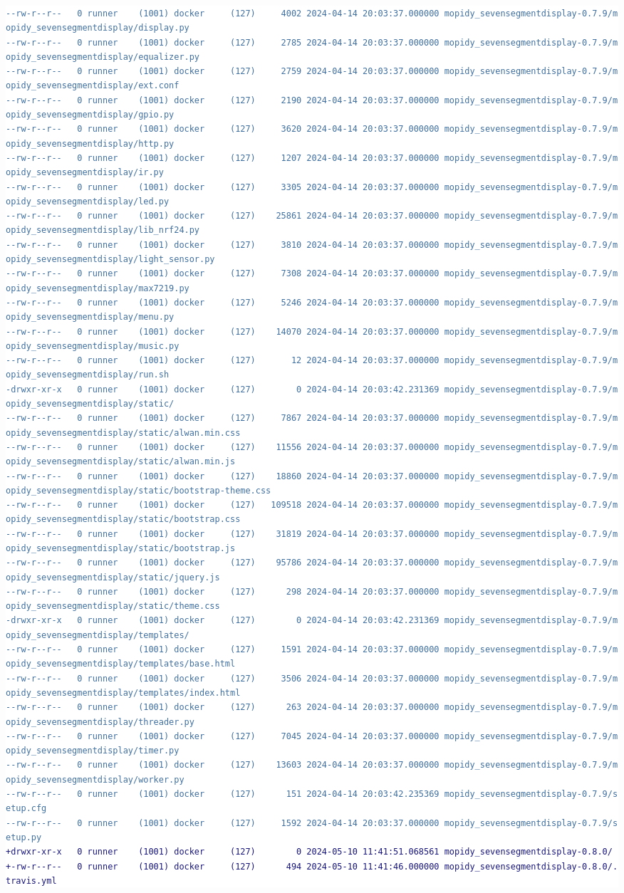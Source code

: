 ```diff
--rw-r--r--   0 runner    (1001) docker     (127)     4002 2024-04-14 20:03:37.000000 mopidy_sevensegmentdisplay-0.7.9/mopidy_sevensegmentdisplay/display.py
--rw-r--r--   0 runner    (1001) docker     (127)     2785 2024-04-14 20:03:37.000000 mopidy_sevensegmentdisplay-0.7.9/mopidy_sevensegmentdisplay/equalizer.py
--rw-r--r--   0 runner    (1001) docker     (127)     2759 2024-04-14 20:03:37.000000 mopidy_sevensegmentdisplay-0.7.9/mopidy_sevensegmentdisplay/ext.conf
--rw-r--r--   0 runner    (1001) docker     (127)     2190 2024-04-14 20:03:37.000000 mopidy_sevensegmentdisplay-0.7.9/mopidy_sevensegmentdisplay/gpio.py
--rw-r--r--   0 runner    (1001) docker     (127)     3620 2024-04-14 20:03:37.000000 mopidy_sevensegmentdisplay-0.7.9/mopidy_sevensegmentdisplay/http.py
--rw-r--r--   0 runner    (1001) docker     (127)     1207 2024-04-14 20:03:37.000000 mopidy_sevensegmentdisplay-0.7.9/mopidy_sevensegmentdisplay/ir.py
--rw-r--r--   0 runner    (1001) docker     (127)     3305 2024-04-14 20:03:37.000000 mopidy_sevensegmentdisplay-0.7.9/mopidy_sevensegmentdisplay/led.py
--rw-r--r--   0 runner    (1001) docker     (127)    25861 2024-04-14 20:03:37.000000 mopidy_sevensegmentdisplay-0.7.9/mopidy_sevensegmentdisplay/lib_nrf24.py
--rw-r--r--   0 runner    (1001) docker     (127)     3810 2024-04-14 20:03:37.000000 mopidy_sevensegmentdisplay-0.7.9/mopidy_sevensegmentdisplay/light_sensor.py
--rw-r--r--   0 runner    (1001) docker     (127)     7308 2024-04-14 20:03:37.000000 mopidy_sevensegmentdisplay-0.7.9/mopidy_sevensegmentdisplay/max7219.py
--rw-r--r--   0 runner    (1001) docker     (127)     5246 2024-04-14 20:03:37.000000 mopidy_sevensegmentdisplay-0.7.9/mopidy_sevensegmentdisplay/menu.py
--rw-r--r--   0 runner    (1001) docker     (127)    14070 2024-04-14 20:03:37.000000 mopidy_sevensegmentdisplay-0.7.9/mopidy_sevensegmentdisplay/music.py
--rw-r--r--   0 runner    (1001) docker     (127)       12 2024-04-14 20:03:37.000000 mopidy_sevensegmentdisplay-0.7.9/mopidy_sevensegmentdisplay/run.sh
-drwxr-xr-x   0 runner    (1001) docker     (127)        0 2024-04-14 20:03:42.231369 mopidy_sevensegmentdisplay-0.7.9/mopidy_sevensegmentdisplay/static/
--rw-r--r--   0 runner    (1001) docker     (127)     7867 2024-04-14 20:03:37.000000 mopidy_sevensegmentdisplay-0.7.9/mopidy_sevensegmentdisplay/static/alwan.min.css
--rw-r--r--   0 runner    (1001) docker     (127)    11556 2024-04-14 20:03:37.000000 mopidy_sevensegmentdisplay-0.7.9/mopidy_sevensegmentdisplay/static/alwan.min.js
--rw-r--r--   0 runner    (1001) docker     (127)    18860 2024-04-14 20:03:37.000000 mopidy_sevensegmentdisplay-0.7.9/mopidy_sevensegmentdisplay/static/bootstrap-theme.css
--rw-r--r--   0 runner    (1001) docker     (127)   109518 2024-04-14 20:03:37.000000 mopidy_sevensegmentdisplay-0.7.9/mopidy_sevensegmentdisplay/static/bootstrap.css
--rw-r--r--   0 runner    (1001) docker     (127)    31819 2024-04-14 20:03:37.000000 mopidy_sevensegmentdisplay-0.7.9/mopidy_sevensegmentdisplay/static/bootstrap.js
--rw-r--r--   0 runner    (1001) docker     (127)    95786 2024-04-14 20:03:37.000000 mopidy_sevensegmentdisplay-0.7.9/mopidy_sevensegmentdisplay/static/jquery.js
--rw-r--r--   0 runner    (1001) docker     (127)      298 2024-04-14 20:03:37.000000 mopidy_sevensegmentdisplay-0.7.9/mopidy_sevensegmentdisplay/static/theme.css
-drwxr-xr-x   0 runner    (1001) docker     (127)        0 2024-04-14 20:03:42.231369 mopidy_sevensegmentdisplay-0.7.9/mopidy_sevensegmentdisplay/templates/
--rw-r--r--   0 runner    (1001) docker     (127)     1591 2024-04-14 20:03:37.000000 mopidy_sevensegmentdisplay-0.7.9/mopidy_sevensegmentdisplay/templates/base.html
--rw-r--r--   0 runner    (1001) docker     (127)     3506 2024-04-14 20:03:37.000000 mopidy_sevensegmentdisplay-0.7.9/mopidy_sevensegmentdisplay/templates/index.html
--rw-r--r--   0 runner    (1001) docker     (127)      263 2024-04-14 20:03:37.000000 mopidy_sevensegmentdisplay-0.7.9/mopidy_sevensegmentdisplay/threader.py
--rw-r--r--   0 runner    (1001) docker     (127)     7045 2024-04-14 20:03:37.000000 mopidy_sevensegmentdisplay-0.7.9/mopidy_sevensegmentdisplay/timer.py
--rw-r--r--   0 runner    (1001) docker     (127)    13603 2024-04-14 20:03:37.000000 mopidy_sevensegmentdisplay-0.7.9/mopidy_sevensegmentdisplay/worker.py
--rw-r--r--   0 runner    (1001) docker     (127)      151 2024-04-14 20:03:42.235369 mopidy_sevensegmentdisplay-0.7.9/setup.cfg
--rw-r--r--   0 runner    (1001) docker     (127)     1592 2024-04-14 20:03:37.000000 mopidy_sevensegmentdisplay-0.7.9/setup.py
+drwxr-xr-x   0 runner    (1001) docker     (127)        0 2024-05-10 11:41:51.068561 mopidy_sevensegmentdisplay-0.8.0/
+-rw-r--r--   0 runner    (1001) docker     (127)      494 2024-05-10 11:41:46.000000 mopidy_sevensegmentdisplay-0.8.0/.travis.yml
```